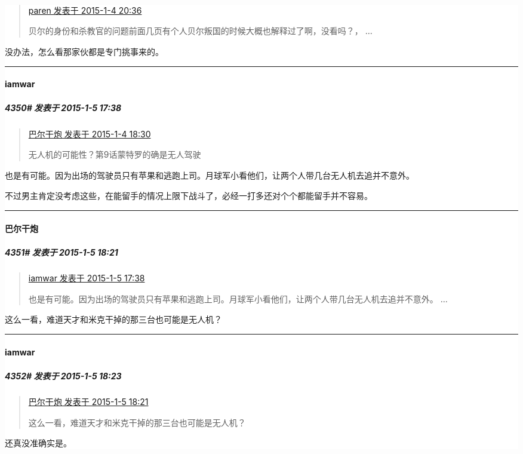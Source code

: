 

<blockquote><a href="httphttps://bbs.saraba1st.com/2b/forum.php?mod=redirect&amp;goto=findpost&amp;pid=27693601&amp;ptid=1061969" target="_blank">paren 发表于 2015-1-4 20:36</a>

贝尔的身份和杀教官的问题前面几页有个人贝尔叛国的时候大概也解释过了啊，没看吗？， ...</blockquote>
没办法，怎么看那家伙都是专门挑事来的。







-----

####  iamwar  
##### 4350#       发表于 2015-1-5 17:38



<blockquote><a href="httphttps://bbs.saraba1st.com/2b/forum.php?mod=redirect&amp;goto=findpost&amp;pid=27692562&amp;ptid=1061969" target="_blank">巴尔干炮 发表于 2015-1-4 18:30</a>

无人机的可能性？第9话蒙特罗的确是无人驾驶</blockquote>
也是有可能。因为出场的驾驶员只有苹果和逃跑上司。月球军小看他们，让两个人带几台无人机去追并不意外。


不过男主肯定没考虑这些，在能留手的情况上限下战斗了，必经一打多还对个个都能留手并不容易。







-----

####  巴尔干炮  
##### 4351#       发表于 2015-1-5 18:21



<blockquote><a href="httphttps://bbs.saraba1st.com/2b/forum.php?mod=redirect&amp;goto=findpost&amp;pid=27700837&amp;ptid=1061969" target="_blank">iamwar 发表于 2015-1-5 17:38</a>

也是有可能。因为出场的驾驶员只有苹果和逃跑上司。月球军小看他们，让两个人带几台无人机去追并不意外。 ...</blockquote>
这么一看，难道天才和米克干掉的那三台也可能是无人机？







-----

####  iamwar  
##### 4352#       发表于 2015-1-5 18:23



<blockquote><a href="httphttps://bbs.saraba1st.com/2b/forum.php?mod=redirect&amp;goto=findpost&amp;pid=27701111&amp;ptid=1061969" target="_blank">巴尔干炮 发表于 2015-1-5 18:21</a>

这么一看，难道天才和米克干掉的那三台也可能是无人机？</blockquote>
还真没准确实是。
